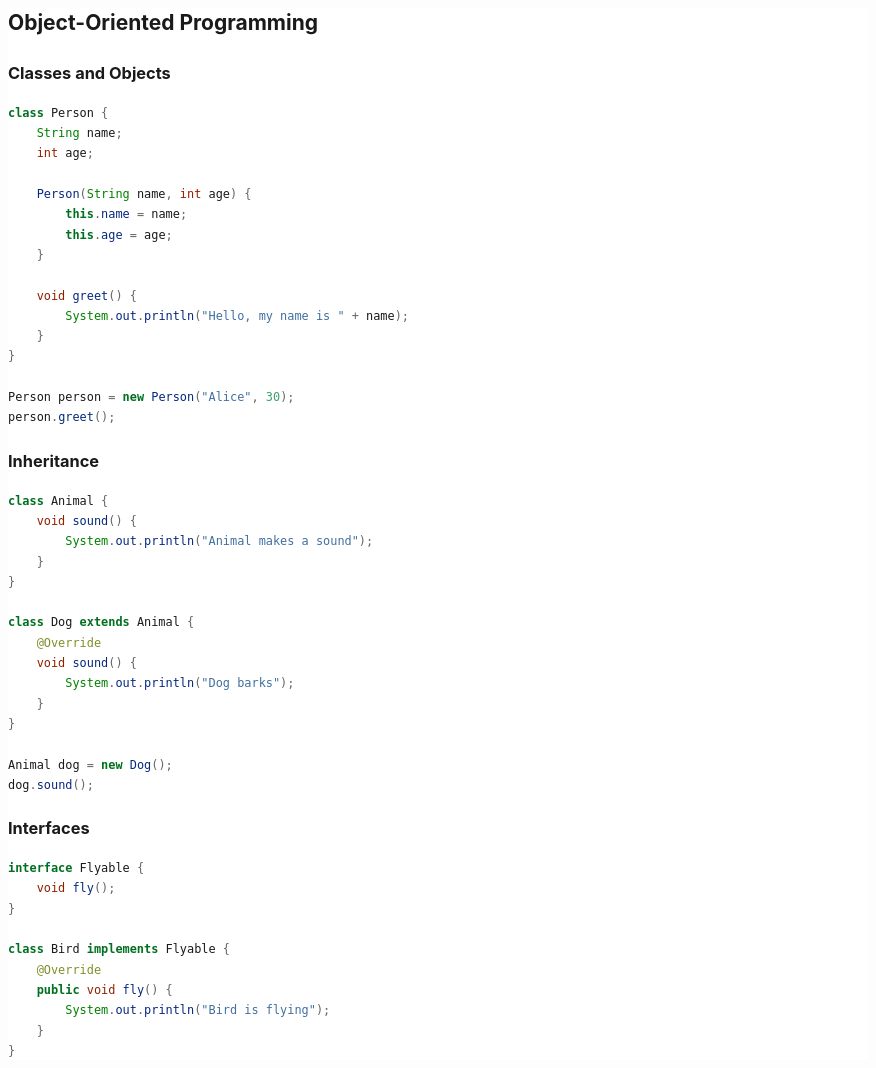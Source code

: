 ## Object-Oriented Programming

### Classes and Objects
```java
class Person {
    String name;
    int age;

    Person(String name, int age) {
        this.name = name;
        this.age = age;
    }

    void greet() {
        System.out.println("Hello, my name is " + name);
    }
}

Person person = new Person("Alice", 30);
person.greet();
```

### Inheritance
```java
class Animal {
    void sound() {
        System.out.println("Animal makes a sound");
    }
}

class Dog extends Animal {
    @Override
    void sound() {
        System.out.println("Dog barks");
    }
}

Animal dog = new Dog();
dog.sound();
```

### Interfaces
```java
interface Flyable {
    void fly();
}

class Bird implements Flyable {
    @Override
    public void fly() {
        System.out.println("Bird is flying");
    }
}
```
